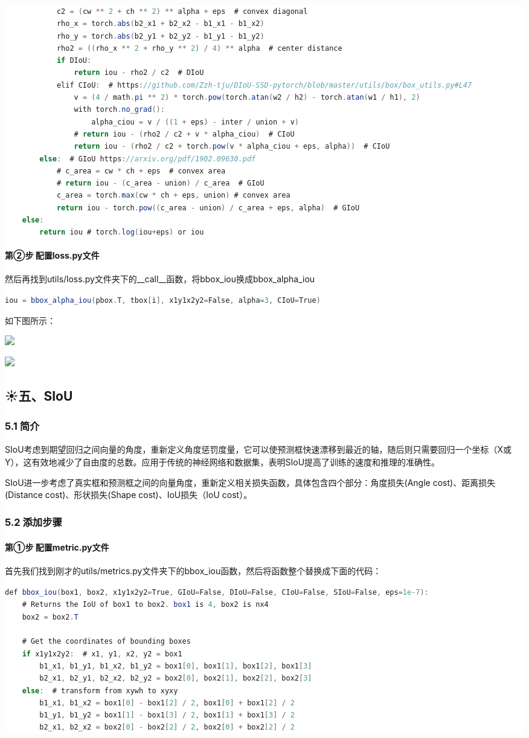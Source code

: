 ```java
            c2 = (cw ** 2 + ch ** 2) ** alpha + eps  # convex diagonal
            rho_x = torch.abs(b2_x1 + b2_x2 - b1_x1 - b1_x2)
            rho_y = torch.abs(b2_y1 + b2_y2 - b1_y1 - b1_y2)
            rho2 = ((rho_x ** 2 + rho_y ** 2) / 4) ** alpha  # center distance
            if DIoU:
                return iou - rho2 / c2  # DIoU
            elif CIoU:  # https://github.com/Zzh-tju/DIoU-SSD-pytorch/blob/master/utils/box/box_utils.py#L47
                v = (4 / math.pi ** 2) * torch.pow(torch.atan(w2 / h2) - torch.atan(w1 / h1), 2)
                with torch.no_grad():
                    alpha_ciou = v / ((1 + eps) - inter / union + v)
                # return iou - (rho2 / c2 + v * alpha_ciou)  # CIoU
                return iou - (rho2 / c2 + torch.pow(v * alpha_ciou + eps, alpha))  # CIoU
        else:  # GIoU https://arxiv.org/pdf/1902.09630.pdf
            # c_area = cw * ch + eps  # convex area
            # return iou - (c_area - union) / c_area  # GIoU
            c_area = torch.max(cw * ch + eps, union) # convex area
            return iou - torch.pow((c_area - union) / c_area + eps, alpha)  # GIoU
    else:
        return iou # torch.log(iou+eps) or iou
```

#### 第②步 配置loss.py文件 

然后再找到utils/loss.py文件夹下的\_\_call\_\_函数，将bbox\_iou换成bbox\_alpha\_iou

```java
iou = bbox_alpha_iou(pbox.T, tbox[i], x1y1x2y2=False, alpha=3, CIoU=True)
```

如下图所示：

![](https://i-blog.csdnimg.cn/blog_migrate/db4b528cab9523470f915fd0322d6d5a.png)

![](https://i-blog.csdnimg.cn/blog_migrate/52c165ec8bd846cfbeeca2c70c07632b.png)

## ☀️五、SIoU 

### 5.1 简介 

SIoU考虑到期望回归之间向量的角度，重新定义角度惩罚度量，它可以使预测框快速漂移到最近的轴，随后则只需要回归一个坐标（X或Y），这有效地减少了自由度的总数。应用于传统的神经网络和数据集，表明SIoU提高了训练的速度和推理的准确性。

SIoU进一步考虑了真实框和预测框之间的向量角度，重新定义相关损失函数，具体包含四个部分：角度损失(Angle cost)、距离损失(Distance cost)、形状损失(Shape cost)、IoU损失（IoU cost）。

### 5.2 添加步骤 

#### 第①步 配置metric.py文件 

首先我们找到刚才的utils/metrics.py文件夹下的bbox\_iou函数，然后将函数整个替换成下面的代码：

```java
def bbox_iou(box1, box2, x1y1x2y2=True, GIoU=False, DIoU=False, CIoU=False, SIoU=False, eps=1e-7):
    # Returns the IoU of box1 to box2. box1 is 4, box2 is nx4
    box2 = box2.T
 
    # Get the coordinates of bounding boxes
    if x1y1x2y2:  # x1, y1, x2, y2 = box1
        b1_x1, b1_y1, b1_x2, b1_y2 = box1[0], box1[1], box1[2], box1[3]
        b2_x1, b2_y1, b2_x2, b2_y2 = box2[0], box2[1], box2[2], box2[3]
    else:  # transform from xywh to xyxy
        b1_x1, b1_x2 = box1[0] - box1[2] / 2, box1[0] + box1[2] / 2
        b1_y1, b1_y2 = box1[1] - box1[3] / 2, box1[1] + box1[3] / 2
        b2_x1, b2_x2 = box2[0] - box2[2] / 2, box2[0] + box2[2] / 2
```

[YOLOv5_0]: https://blog.csdn.net/weixin_43334693/article/details/130564848?spm=1001.2014.3001.5501
[YOLOv5_1_SE]: https://blog.csdn.net/weixin_43334693/article/details/130551913?spm=1001.2014.3001.5501
[YOLOv5_2_CBAM]: https://blog.csdn.net/weixin_43334693/article/details/130587102?spm=1001.2014.3001.5501
[YOLOv5_3_CA]: https://blog.csdn.net/weixin_43334693/article/details/130619604?spm=1001.2014.3001.5501
[YOLOv5_4_ECA]: https://blog.csdn.net/weixin_43334693/article/details/130641318?spm=1001.2014.3001.5501
[YOLOv5_5_ MobileNetV3]: https://blog.csdn.net/weixin_43334693/article/details/130832933?spm=1001.2014.3001.5501
[YOLOv5_6_ ShuffleNetV2]: https://blog.csdn.net/weixin_43334693/article/details/131008642?spm=1001.2014.3001.5501
[YOLOv5_7_SimAM]: https://blog.csdn.net/weixin_43334693/article/details/131031541?spm=1001.2014.3001.5501
[YOLOv5_8_SOCA]: https://blog.csdn.net/weixin_43334693/article/details/131053284?spm=1001.2014.3001.5501
[YOLOv5_9_EfficientNetv2]: https://blog.csdn.net/weixin_43334693/article/details/131207097?csdn_share_tail=%7B%22type%22%3A%22blog%22%2C%22rType%22%3A%22article%22%2C%22rId%22%3A%22131207097%22%2C%22source%22%3A%22weixin_43334693%22%7D
[YOLOv5_10_GhostNet]: https://blog.csdn.net/weixin_43334693/article/details/131235113?spm=1001.2014.3001.5501
[IoU]: #%E2%98%80%EF%B8%8F%E4%B8%80%E3%80%81%E4%B8%8D%E5%90%8CIoU%E7%9A%84%E4%BB%8B%E7%BB%8D
[IoU_GIoU_DIoU_CIoU]: #%E2%98%80%EF%B8%8F%E4%BA%8C%E3%80%81IoU%E3%80%81GIoU%E3%80%81DIoU%E3%80%81CIoU
[EIoU]: #%E2%98%80%EF%B8%8F%E4%B8%89%E3%80%81EIoU
[3.1]: #3.1%20%E7%AE%80%E4%BB%8B
[3.2]: #3.2%20%E6%B7%BB%E5%8A%A0%E6%AD%A5%E9%AA%A4
[_metric.py]: #%E7%AC%AC%E2%91%A0%E6%AD%A5%C2%A0%E9%85%8D%E7%BD%AEmetric.py%E6%96%87%E4%BB%B6
[_loss.py]: #%E7%AC%AC%E2%91%A1%E6%AD%A5%C2%A0%E9%85%8D%E7%BD%AEloss.py%E6%96%87%E4%BB%B6
[Alpha IoU]: #%E2%98%80%EF%B8%8F%E5%9B%9B%E3%80%81Alpha%20IoU
[4.1]: #4.1%20%E7%AE%80%E4%BB%8B
[4.2]: #4.2%20%E6%B7%BB%E5%8A%A0%E6%AD%A5%E9%AA%A4
[SIoU]: #%E2%98%80%EF%B8%8F%E4%BA%94%E3%80%81SIoU
[5.1]: #5.1%20%E7%AE%80%E4%BB%8B
[5.2]: #5.2%20%E6%B7%BB%E5%8A%A0%E6%AD%A5%E9%AA%A4
[WIoU]: #%E2%98%80%EF%B8%8F%E5%85%AD%E3%80%81WIoU
[6.1]: #6.1%20%E7%AE%80%E4%BB%8B
[6.2]: #6.2%20%E6%B7%BB%E5%8A%A0%E6%AD%A5%E9%AA%A4
[YOLOv5]: #%F0%9F%8C%9F%E6%9C%AC%E4%BA%BAYOLOv5%E7%B3%BB%E5%88%97%E5%AF%BC%E8%88%AA
[IoU_GIoU_DIoU_CIoU_EIoU_alpha IoU_SIoU_WIoU_Pytorch]: https://blog.csdn.net/weixin_43334693/article/details/131304963?spm=1001.2014.3001.5501
[Mute2022]: https://blog.csdn.net/Mute2022
[YOLOv5 1]: https://so.csdn.net/so/search?q=YOLOv5%E6%BA%90%E7%A0%81&spm=1001.2101.3001.7020
[YOLOv5_1]: https://blog.csdn.net/weixin_43334693/article/details/129356033?spm=1001.2014.3001.5501
[YOLOv5_2_detect.py]: https://blog.csdn.net/weixin_43334693/article/details/129349094?spm=1001.2014.3001.5501
[YOLOv5_3_train.py]: https://blog.csdn.net/weixin_43334693/article/details/129460666?spm=1001.2014.3001.5501
[YOLOv5_4_val_test_.py]: https://blog.csdn.net/weixin_43334693/article/details/129649553?spm=1001.2014.3001.5501
[YOLOv5_5_yolov5s.yaml]: https://blog.csdn.net/weixin_43334693/article/details/129697521?spm=1001.2014.3001.5501
[YOLOv5_6_1_yolo.py]: https://blog.csdn.net/weixin_43334693/article/details/129803802?spm=1001.2014.3001.5501
[YOLOv5_7_2_common.py]: https://blog.csdn.net/weixin_43334693/article/details/129854764?spm=1001.2014.3001.5501
[YOLOv5_1 1]: https://blog.csdn.net/weixin_43334693/article/details/129981848?spm=1001.2014.3001.5501
[YOLOv5_2_labelimg]: https://blog.csdn.net/weixin_43334693/article/details/129995604?spm=1001.2014.3001.5501
[YOLOv5_3]: https://blog.csdn.net/weixin_43334693/article/details/130025866?spm=1001.2014.3001.5501
[YOLOv5_4]: https://blog.csdn.net/weixin_43334693/article/details/130043351?spm=1001.2014.3001.5501
[YOLOv5_5_pyqt5]: https://blog.csdn.net/weixin_43334693/article/details/130044342?spm=1001.2014.3001.5501